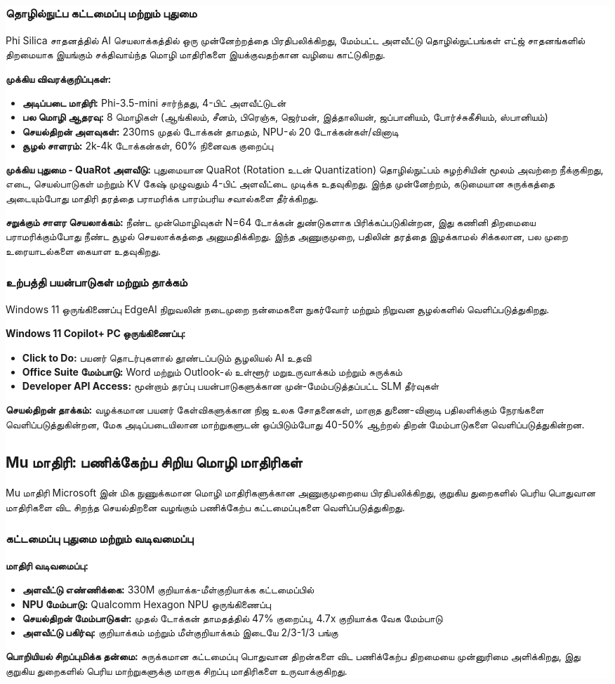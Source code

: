 ### தொழில்நுட்ப கட்டமைப்பு மற்றும் புதுமை

Phi Silica சாதனத்தில் AI செயலாக்கத்தில் ஒரு முன்னேற்றத்தை பிரதிபலிக்கிறது, மேம்பட்ட அளவீட்டு தொழில்நுட்பங்கள் எட்ஜ் சாதனங்களில் திறமையாக இயங்கும் சக்திவாய்ந்த மொழி மாதிரிகளை இயக்குவதற்கான வழியை காட்டுகிறது.

**முக்கிய விவரக்குறிப்புகள்:**
- **அடிப்படை மாதிரி:** Phi-3.5-mini சார்ந்தது, 4-பிட் அளவீட்டுடன்
- **பல மொழி ஆதரவு:** 8 மொழிகள் (ஆங்கிலம், சீனம், பிரெஞ்சு, ஜெர்மன், இத்தாலியன், ஜப்பானியம், போர்ச்சுகீசியம், ஸ்பானியம்)
- **செயல்திறன் அளவுகள்:** 230ms முதல் டோக்கன் தாமதம், NPU-ல் 20 டோக்கன்கள்/வினாடி
- **சூழல் சாளரம்:** 2k-4k டோக்கன்கள், 60% நினைவக குறைப்பு

**முக்கிய புதுமை - QuaRot அளவீடு:**
புதுமையான QuaRot (Rotation உடன் Quantization) தொழில்நுட்பம் சுழற்சியின் மூலம் அவற்றை நீக்குகிறது, எடை, செயல்பாடுகள் மற்றும் KV கேஷ் முழுவதும் 4-பிட் அளவீட்டை முடிக்க உதவுகிறது. இந்த முன்னேற்றம், கடுமையான சுருக்கத்தை அடையும்போது மாதிரி தரத்தை பராமரிக்க பாரம்பரிய சவால்களை தீர்க்கிறது.

**சறுக்கும் சாளர செயலாக்கம்:**
நீண்ட முன்மொழிவுகள் N=64 டோக்கன் துண்டுகளாக பிரிக்கப்படுகின்றன, இது கணினி திறமையை பராமரிக்கும்போது நீண்ட சூழல் செயலாக்கத்தை அனுமதிக்கிறது. இந்த அணுகுமுறை, பதிலின் தரத்தை இழக்காமல் சிக்கலான, பல முறை உரையாடல்களை கையாள உதவுகிறது.

### உற்பத்தி பயன்பாடுகள் மற்றும் தாக்கம்

Windows 11 ஒருங்கிணைப்பு EdgeAI நிறுவலின் நடைமுறை நன்மைகளை நுகர்வோர் மற்றும் நிறுவன சூழல்களில் வெளிப்படுத்துகிறது.

**Windows 11 Copilot+ PC ஒருங்கிணைப்பு:**
- **Click to Do:** பயனர் தொடர்புகளால் தூண்டப்படும் சூழலியல் AI உதவி
- **Office Suite மேம்பாடு:** Word மற்றும் Outlook-ல் உள்ளூர் மறுஉருவாக்கம் மற்றும் சுருக்கம்
- **Developer API Access:** மூன்றாம் தரப்பு பயன்பாடுகளுக்கான முன்-மேம்படுத்தப்பட்ட SLM தீர்வுகள்

**செயல்திறன் தாக்கம்:**
வழக்கமான பயனர் கேள்விகளுக்கான நிஜ உலக சோதனைகள், மாறாத துணை-வினாடி பதிலளிக்கும் நேரங்களை வெளிப்படுத்துகின்றன, மேக அடிப்படையிலான மாற்றுகளுடன் ஒப்பிடும்போது 40-50% ஆற்றல் திறன் மேம்பாடுகளை வெளிப்படுத்துகின்றன.

## Mu மாதிரி: பணிக்கேற்ப சிறிய மொழி மாதிரிகள்

Mu மாதிரி Microsoft இன் மிக நுணுக்கமான மொழி மாதிரிகளுக்கான அணுகுமுறையை பிரதிபலிக்கிறது, குறுகிய துறைகளில் பெரிய பொதுவான மாதிரிகளை விட சிறந்த செயல்திறனை வழங்கும் பணிக்கேற்ப கட்டமைப்புகளை வெளிப்படுத்துகிறது.

### கட்டமைப்பு புதுமை மற்றும் வடிவமைப்பு

**மாதிரி வடிவமைப்பு:**
- **அளவீட்டு எண்ணிக்கை:** 330M குறியாக்க-மீள்குறியாக்க கட்டமைப்பில்
- **NPU மேம்பாடு:** Qualcomm Hexagon NPU ஒருங்கிணைப்பு
- **செயல்திறன் மேம்பாடுகள்:** முதல் டோக்கன் தாமதத்தில் 47% குறைப்பு, 4.7x குறியாக்க வேக மேம்பாடு
- **அளவீட்டு பகிர்வு:** குறியாக்கம் மற்றும் மீள்குறியாக்கம் இடையே 2/3-1/3 பங்கு

**பொறியியல் சிறப்புமிக்க தன்மை:**
சுருக்கமான கட்டமைப்பு பொதுவான திறன்களை விட பணிக்கேற்ப திறமையை முன்னுரிமை அளிக்கிறது, இது குறுகிய துறைகளில் பெரிய மாற்றுகளுக்கு மாறாக சிறப்பு மாதிரிகளை உருவாக்குகிறது.
